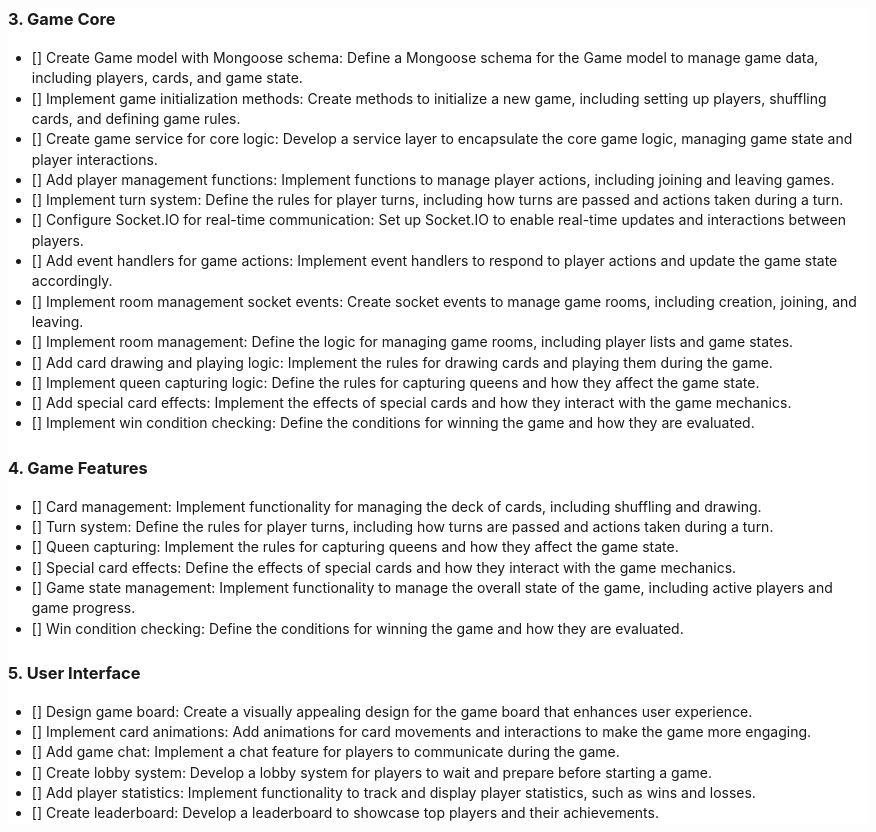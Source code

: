### 3. Game Core
- [] Create Game model with Mongoose schema: Define a Mongoose schema for the Game model to manage game data, including players, cards, and game state.
- [] Implement game initialization methods: Create methods to initialize a new game, including setting up players, shuffling cards, and defining game rules.
- [] Create game service for core logic: Develop a service layer to encapsulate the core game logic, managing game state and player interactions.
- [] Add player management functions: Implement functions to manage player actions, including joining and leaving games.
- [] Implement turn system: Define the rules for player turns, including how turns are passed and actions taken during a turn.
- [] Configure Socket.IO for real-time communication: Set up Socket.IO to enable real-time updates and interactions between players.
- [] Add event handlers for game actions: Implement event handlers to respond to player actions and update the game state accordingly.
- [] Implement room management socket events: Create socket events to manage game rooms, including creation, joining, and leaving.
- [] Implement room management: Define the logic for managing game rooms, including player lists and game states.
- [] Add card drawing and playing logic: Implement the rules for drawing cards and playing them during the game.
- [] Implement queen capturing logic: Define the rules for capturing queens and how they affect the game state.
- [] Add special card effects: Implement the effects of special cards and how they interact with the game mechanics.
- [] Implement win condition checking: Define the conditions for winning the game and how they are evaluated.

### 4. Game Features
- [] Card management: Implement functionality for managing the deck of cards, including shuffling and drawing.
- [] Turn system: Define the rules for player turns, including how turns are passed and actions taken during a turn.
- [] Queen capturing: Implement the rules for capturing queens and how they affect the game state.
- [] Special card effects: Define the effects of special cards and how they interact with the game mechanics.
- [] Game state management: Implement functionality to manage the overall state of the game, including active players and game progress.
- [] Win condition checking: Define the conditions for winning the game and how they are evaluated.

### 5. User Interface
- [] Design game board: Create a visually appealing design for the game board that enhances user experience.
- [] Implement card animations: Add animations for card movements and interactions to make the game more engaging.
- [] Add game chat: Implement a chat feature for players to communicate during the game.
- [] Create lobby system: Develop a lobby system for players to wait and prepare before starting a game.
- [] Add player statistics: Implement functionality to track and display player statistics, such as wins and losses.
- [] Create leaderboard: Develop a leaderboard to showcase top players and their achievements.
